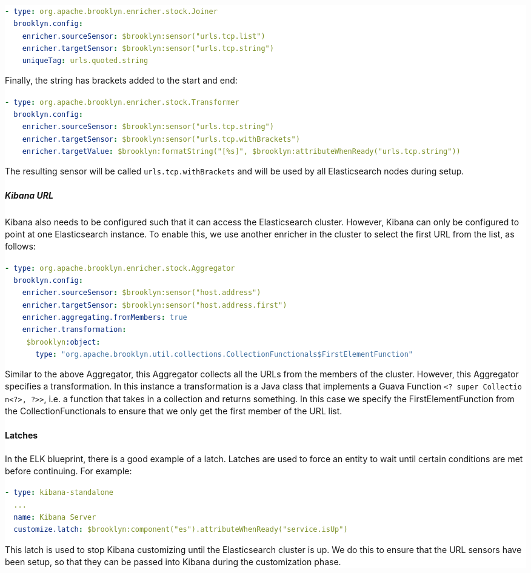 ~~~yaml
- type: org.apache.brooklyn.enricher.stock.Joiner
  brooklyn.config:
    enricher.sourceSensor: $brooklyn:sensor("urls.tcp.list")
    enricher.targetSensor: $brooklyn:sensor("urls.tcp.string")
    uniqueTag: urls.quoted.string
~~~

Finally, the string has brackets added to the start and end:

~~~yaml
- type: org.apache.brooklyn.enricher.stock.Transformer
  brooklyn.config:
    enricher.sourceSensor: $brooklyn:sensor("urls.tcp.string")
    enricher.targetSensor: $brooklyn:sensor("urls.tcp.withBrackets")
    enricher.targetValue: $brooklyn:formatString("[%s]", $brooklyn:attributeWhenReady("urls.tcp.string"))
~~~

The resulting sensor will be called `urls.tcp.withBrackets` and will be used by all Elasticsearch nodes during setup.

##### Kibana URL
Kibana also needs to be configured such that it can access the Elasticsearch cluster. However, Kibana can only be configured to point at one Elasticsearch instance. To enable this, we use another enricher in the cluster to select the first URL from the list, as follows:

~~~yaml
- type: org.apache.brooklyn.enricher.stock.Aggregator
  brooklyn.config:
    enricher.sourceSensor: $brooklyn:sensor("host.address")
    enricher.targetSensor: $brooklyn:sensor("host.address.first")
    enricher.aggregating.fromMembers: true
    enricher.transformation:
     $brooklyn:object:
       type: "org.apache.brooklyn.util.collections.CollectionFunctionals$FirstElementFunction"
~~~

Similar to the above Aggregator, this Aggregator collects all the URLs from the members of the cluster. However, this Aggregator specifies a transformation. In this instance a transformation is a Java class that implements a Guava Function `<? super Collection<?>, ?>>`, i.e. a function that takes in a collection and returns something. In this case we specify the FirstElementFunction from the CollectionFunctionals to ensure that we only get the first member of the URL list.

#### Latches
In the ELK blueprint, there is a good example of a latch. Latches are used to force an entity to wait until certain conditions are met before continuing. For example:

~~~yaml
- type: kibana-standalone
  ...
  name: Kibana Server
  customize.latch: $brooklyn:component("es").attributeWhenReady("service.isUp")
~~~

This latch is used to stop Kibana customizing until the Elasticsearch cluster is up. We do this to ensure that the URL sensors have been setup, so that they can be passed into Kibana during the customization phase.
